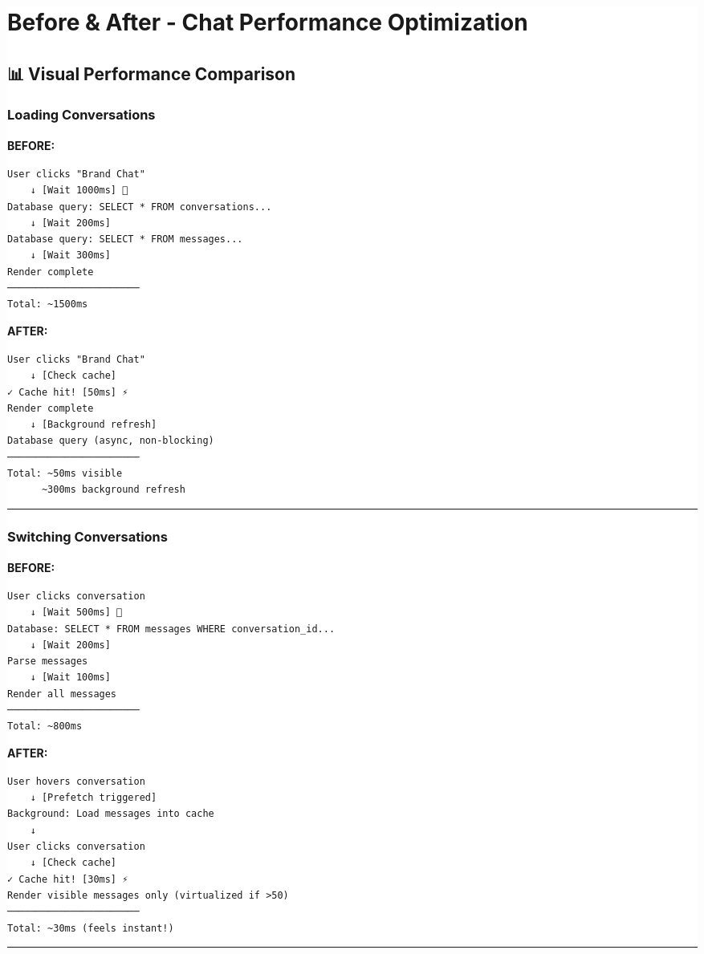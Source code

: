 # Before & After - Chat Performance Optimization

## 📊 Visual Performance Comparison

### Loading Conversations

**BEFORE:**
```
User clicks "Brand Chat" 
    ↓ [Wait 1000ms] 🐌
Database query: SELECT * FROM conversations...
    ↓ [Wait 200ms]
Database query: SELECT * FROM messages...
    ↓ [Wait 300ms]
Render complete
───────────────────────
Total: ~1500ms
```

**AFTER:**
```
User clicks "Brand Chat"
    ↓ [Check cache]
✓ Cache hit! [50ms] ⚡
Render complete
    ↓ [Background refresh]
Database query (async, non-blocking)
───────────────────────
Total: ~50ms visible
      ~300ms background refresh
```

---

### Switching Conversations

**BEFORE:**
```
User clicks conversation
    ↓ [Wait 500ms] 🐌
Database: SELECT * FROM messages WHERE conversation_id...
    ↓ [Wait 200ms]
Parse messages
    ↓ [Wait 100ms]
Render all messages
───────────────────────
Total: ~800ms
```

**AFTER:**
```
User hovers conversation
    ↓ [Prefetch triggered]
Background: Load messages into cache
    ↓
User clicks conversation
    ↓ [Check cache]
✓ Cache hit! [30ms] ⚡
Render visible messages only (virtualized if >50)
───────────────────────
Total: ~30ms (feels instant!)
```

---
